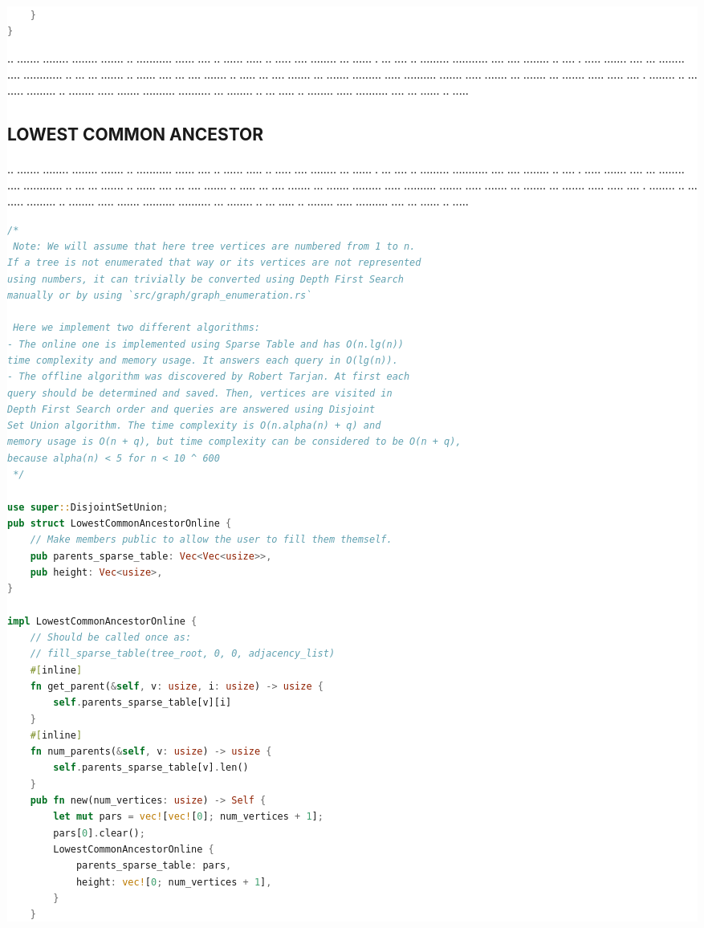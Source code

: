 ```rust
    }
}
```

.. ....... ........ ........ ....... .. ........... ...... .... .. ...... ..... .. ..... .... ........ ... ...... . ... .... .. ......... ........... .... .... ........ .. .... . ..... ....... .... ... ........ .... ............ .. ... ... ....... .. ...... .... ... .... ....... .. ..... ... .... ....... ... ....... ......... ..... .......... ....... ..... ....... ... ....... ... ....... ..... ..... .... . ........ .. ... ..... ......... .. ........ ..... ....... .......... .......... ... ........ .. ... ..... .. ........ ..... .......... .... ... ...... .. .....

## LOWEST COMMON ANCESTOR

.. ....... ........ ........ ....... .. ........... ...... .... .. ...... ..... .. ..... .... ........ ... ...... . ... .... .. ......... ........... .... .... ........ .. .... . ..... ....... .... ... ........ .... ............ .. ... ... ....... .. ...... .... ... .... ....... .. ..... ... .... ....... ... ....... ......... ..... .......... ....... ..... ....... ... ....... ... ....... ..... ..... .... . ........ .. ... ..... ......... .. ........ ..... ....... .......... .......... ... ........ .. ... ..... .. ........ ..... .......... .... ... ...... .. .....

```rust
/*
 Note: We will assume that here tree vertices are numbered from 1 to n.
If a tree is not enumerated that way or its vertices are not represented
using numbers, it can trivially be converted using Depth First Search
manually or by using `src/graph/graph_enumeration.rs`

 Here we implement two different algorithms:
- The online one is implemented using Sparse Table and has O(n.lg(n))
time complexity and memory usage. It answers each query in O(lg(n)).
- The offline algorithm was discovered by Robert Tarjan. At first each
query should be determined and saved. Then, vertices are visited in
Depth First Search order and queries are answered using Disjoint
Set Union algorithm. The time complexity is O(n.alpha(n) + q) and
memory usage is O(n + q), but time complexity can be considered to be O(n + q),
because alpha(n) < 5 for n < 10 ^ 600
 */

use super::DisjointSetUnion;
pub struct LowestCommonAncestorOnline {
    // Make members public to allow the user to fill them themself.
    pub parents_sparse_table: Vec<Vec<usize>>,
    pub height: Vec<usize>,
}

impl LowestCommonAncestorOnline {
    // Should be called once as:
    // fill_sparse_table(tree_root, 0, 0, adjacency_list)
    #[inline]
    fn get_parent(&self, v: usize, i: usize) -> usize {
        self.parents_sparse_table[v][i]
    }
    #[inline]
    fn num_parents(&self, v: usize) -> usize {
        self.parents_sparse_table[v].len()
    }
    pub fn new(num_vertices: usize) -> Self {
        let mut pars = vec![vec![0]; num_vertices + 1];
        pars[0].clear();
        LowestCommonAncestorOnline {
            parents_sparse_table: pars,
            height: vec![0; num_vertices + 1],
        }
    }
```